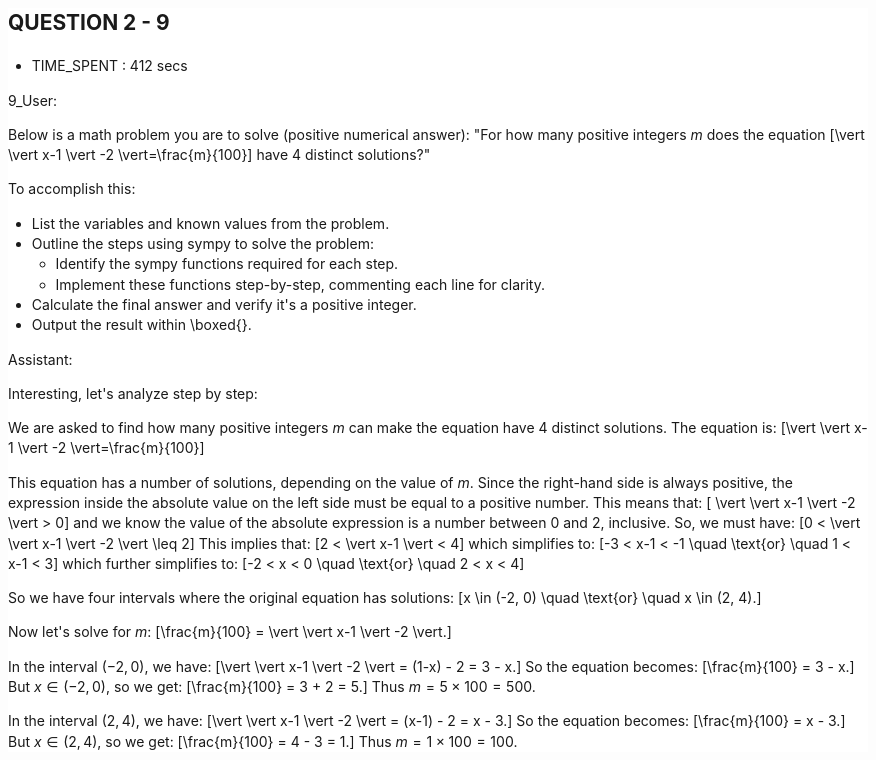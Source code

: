## QUESTION 2 - 9 
- TIME_SPENT : 412 secs

9_User:

Below is a math problem you are to solve (positive numerical answer):
"For how many positive integers $m$ does the equation \[\vert \vert x-1 \vert -2 \vert=\frac{m}{100}\] have $4$ distinct solutions?"

To accomplish this:
- List the variables and known values from the problem.
- Outline the steps using sympy to solve the problem:
  * Identify the sympy functions required for each step.
  * Implement these functions step-by-step, commenting each line for clarity.
- Calculate the final answer and verify it's a positive integer.
- Output the result within \boxed{}.

Assistant:

Interesting, let's analyze step by step:



We are asked to find how many positive integers $m$ can make the equation have 4 distinct solutions. The equation is:
\[\vert \vert x-1 \vert -2 \vert=\frac{m}{100}\]

This equation has a number of solutions, depending on the value of $m$. Since the right-hand side is always positive, the expression inside the absolute value on the left side must be equal to a positive number. This means that:
\[ \vert \vert x-1 \vert -2 \vert > 0\]
and we know the value of the absolute expression is a number between 0 and 2, inclusive. So, we must have:
\[0 < \vert \vert x-1 \vert -2 \vert \leq 2\]
This implies that:
\[2 < \vert x-1 \vert < 4\]
which simplifies to:
\[-3 < x-1 < -1 \quad \text{or} \quad 1 < x-1 < 3\]
which further simplifies to:
\[-2 < x < 0 \quad \text{or} \quad 2 < x < 4\]

So we have four intervals where the original equation has solutions:
\[x \in (-2, 0) \quad \text{or} \quad x \in (2, 4).\]

Now let's solve for $m$:
\[\frac{m}{100} = \vert \vert x-1 \vert -2 \vert.\]

In the interval $(-2, 0)$, we have:
\[\vert \vert x-1 \vert -2 \vert = (1-x) - 2 = 3 - x.\]
So the equation becomes:
\[\frac{m}{100} = 3 - x.\]
But $x \in (-2, 0)$, so we get:
\[\frac{m}{100} = 3 + 2 = 5.\]
Thus $m = 5 \times 100 = 500$.

In the interval $(2, 4)$, we have:
\[\vert \vert x-1 \vert -2 \vert = (x-1) - 2 = x - 3.\]
So the equation becomes:
\[\frac{m}{100} = x - 3.\]
But $x \in (2, 4)$, so we get:
\[\frac{m}{100} = 4 - 3 = 1.\]
Thus $m = 1 \times 100 = 100$.
